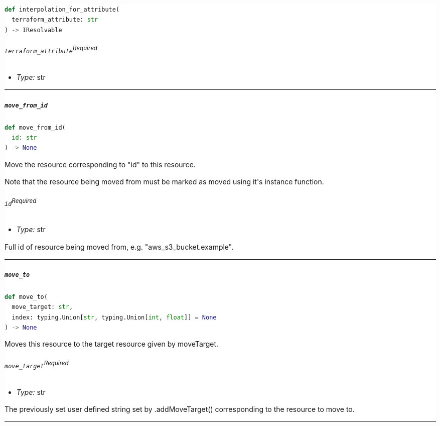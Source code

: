 ```python
def interpolation_for_attribute(
  terraform_attribute: str
) -> IResolvable
```

###### `terraform_attribute`<sup>Required</sup> <a name="terraform_attribute" id="@cdktf/provider-databricks.sqlPermissions.SqlPermissions.interpolationForAttribute.parameter.terraformAttribute"></a>

- *Type:* str

---

##### `move_from_id` <a name="move_from_id" id="@cdktf/provider-databricks.sqlPermissions.SqlPermissions.moveFromId"></a>

```python
def move_from_id(
  id: str
) -> None
```

Move the resource corresponding to "id" to this resource.

Note that the resource being moved from must be marked as moved using it's instance function.

###### `id`<sup>Required</sup> <a name="id" id="@cdktf/provider-databricks.sqlPermissions.SqlPermissions.moveFromId.parameter.id"></a>

- *Type:* str

Full id of resource being moved from, e.g. "aws_s3_bucket.example".

---

##### `move_to` <a name="move_to" id="@cdktf/provider-databricks.sqlPermissions.SqlPermissions.moveTo"></a>

```python
def move_to(
  move_target: str,
  index: typing.Union[str, typing.Union[int, float]] = None
) -> None
```

Moves this resource to the target resource given by moveTarget.

###### `move_target`<sup>Required</sup> <a name="move_target" id="@cdktf/provider-databricks.sqlPermissions.SqlPermissions.moveTo.parameter.moveTarget"></a>

- *Type:* str

The previously set user defined string set by .addMoveTarget() corresponding to the resource to move to.

---